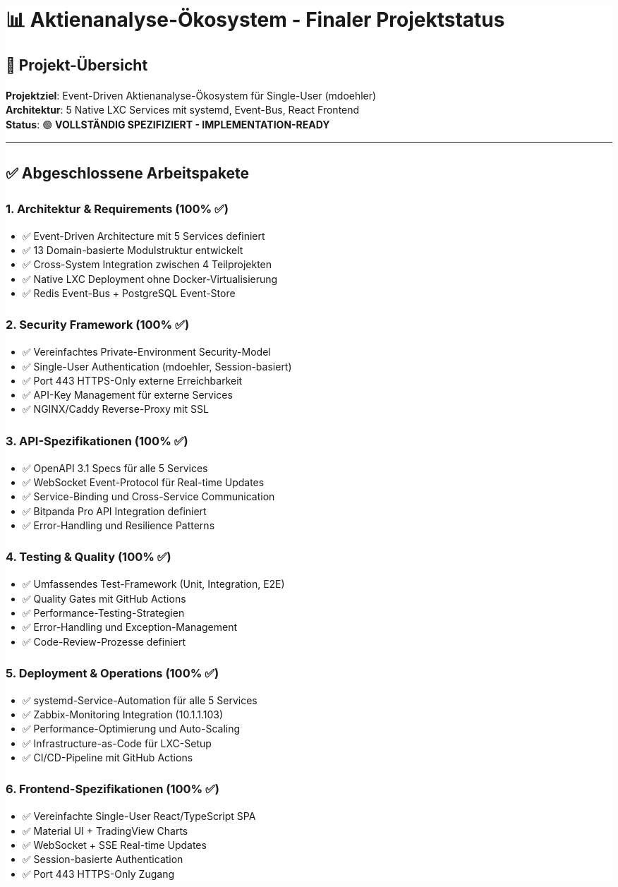 # 📊 Aktienanalyse-Ökosystem - Finaler Projektstatus

## 🎯 **Projekt-Übersicht**

**Projektziel**: Event-Driven Aktienanalyse-Ökosystem für Single-User (mdoehler)  
**Architektur**: 5 Native LXC Services mit systemd, Event-Bus, React Frontend  
**Status**: 🟢 **VOLLSTÄNDIG SPEZIFIZIERT - IMPLEMENTATION-READY**

---

## ✅ **Abgeschlossene Arbeitspakete**

### **1. Architektur & Requirements (100% ✅)**
- ✅ Event-Driven Architecture mit 5 Services definiert
- ✅ 13 Domain-basierte Modulstruktur entwickelt
- ✅ Cross-System Integration zwischen 4 Teilprojekten
- ✅ Native LXC Deployment ohne Docker-Virtualisierung
- ✅ Redis Event-Bus + PostgreSQL Event-Store

### **2. Security Framework (100% ✅)**
- ✅ Vereinfachtes Private-Environment Security-Model
- ✅ Single-User Authentication (mdoehler, Session-basiert)
- ✅ Port 443 HTTPS-Only externe Erreichbarkeit
- ✅ API-Key Management für externe Services
- ✅ NGINX/Caddy Reverse-Proxy mit SSL

### **3. API-Spezifikationen (100% ✅)**
- ✅ OpenAPI 3.1 Specs für alle 5 Services
- ✅ WebSocket Event-Protocol für Real-time Updates
- ✅ Service-Binding und Cross-Service Communication
- ✅ Bitpanda Pro API Integration definiert
- ✅ Error-Handling und Resilience Patterns

### **4. Testing & Quality (100% ✅)**
- ✅ Umfassendes Test-Framework (Unit, Integration, E2E)
- ✅ Quality Gates mit GitHub Actions
- ✅ Performance-Testing-Strategien
- ✅ Error-Handling und Exception-Management
- ✅ Code-Review-Prozesse definiert

### **5. Deployment & Operations (100% ✅)**
- ✅ systemd-Service-Automation für alle 5 Services
- ✅ Zabbix-Monitoring Integration (10.1.1.103)
- ✅ Performance-Optimierung und Auto-Scaling
- ✅ Infrastructure-as-Code für LXC-Setup
- ✅ CI/CD-Pipeline mit GitHub Actions

### **6. Frontend-Spezifikationen (100% ✅)**
- ✅ Vereinfachte Single-User React/TypeScript SPA
- ✅ Material UI + TradingView Charts
- ✅ WebSocket + SSE Real-time Updates
- ✅ Session-basierte Authentication
- ✅ Port 443 HTTPS-Only Zugang
